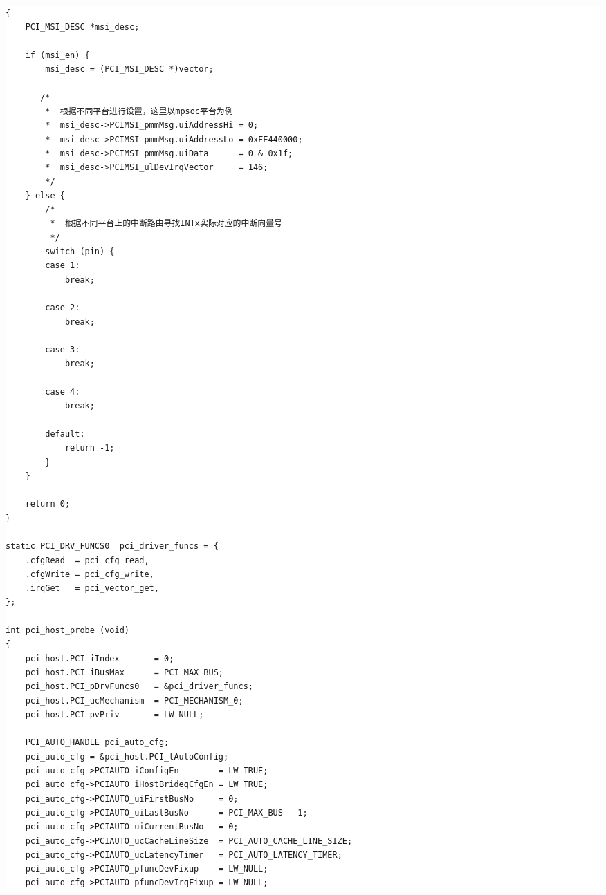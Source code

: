 ```
{
    PCI_MSI_DESC *msi_desc;

    if (msi_en) {
        msi_desc = (PCI_MSI_DESC *)vector;

       /*
        *  根据不同平台进行设置，这里以mpsoc平台为例
        *  msi_desc->PCIMSI_pmmMsg.uiAddressHi = 0;
        *  msi_desc->PCIMSI_pmmMsg.uiAddressLo = 0xFE440000;
        *  msi_desc->PCIMSI_pmmMsg.uiData      = 0 & 0x1f;
        *  msi_desc->PCIMSI_ulDevIrqVector     = 146;
        */
    } else {
        /*
         *  根据不同平台上的中断路由寻找INTx实际对应的中断向量号
         */
        switch (pin) {
        case 1:
            break;

        case 2:
            break;

        case 3:
            break;

        case 4:
            break;

        default:
            return -1;
        }
    }

    return 0;
}

static PCI_DRV_FUNCS0  pci_driver_funcs = {
    .cfgRead  = pci_cfg_read,
    .cfgWrite = pci_cfg_write,
    .irqGet   = pci_vector_get,
};

int pci_host_probe (void)
{
    pci_host.PCI_iIndex       = 0;
    pci_host.PCI_iBusMax      = PCI_MAX_BUS;
    pci_host.PCI_pDrvFuncs0   = &pci_driver_funcs;
    pci_host.PCI_ucMechanism  = PCI_MECHANISM_0;
    pci_host.PCI_pvPriv       = LW_NULL;

    PCI_AUTO_HANDLE pci_auto_cfg;
    pci_auto_cfg = &pci_host.PCI_tAutoConfig;
    pci_auto_cfg->PCIAUTO_iConfigEn        = LW_TRUE;
    pci_auto_cfg->PCIAUTO_iHostBridegCfgEn = LW_TRUE;
    pci_auto_cfg->PCIAUTO_uiFirstBusNo     = 0;
    pci_auto_cfg->PCIAUTO_uiLastBusNo      = PCI_MAX_BUS - 1;
    pci_auto_cfg->PCIAUTO_uiCurrentBusNo   = 0;
    pci_auto_cfg->PCIAUTO_ucCacheLineSize  = PCI_AUTO_CACHE_LINE_SIZE;
    pci_auto_cfg->PCIAUTO_ucLatencyTimer   = PCI_AUTO_LATENCY_TIMER;
    pci_auto_cfg->PCIAUTO_pfuncDevFixup    = LW_NULL;
    pci_auto_cfg->PCIAUTO_pfuncDevIrqFixup = LW_NULL;
```